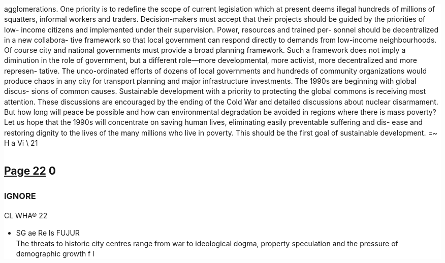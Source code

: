 agglomerations. One priority is to redefine the 
scope of current legislation which at present 
deems illegal hundreds of millions of squatters, 
informal workers and traders. 
Decision-makers must accept that their 
projects should be guided by the priorities of low- 
income citizens and implemented under their 
supervision. Power, resources and trained per- 
sonnel should be decentralized in a new collabora- 
tive framework so that local government can 
respond directly to demands from low-income 
neighbourhoods. Of course city and national 
governments must provide a broad planning 
framework. Such a framework does not imply 
a diminution in the role of government, but a 
different role—more developmental, more 
activist, more decentralized and more represen- 
tative. The unco-ordinated efforts of dozens of 
local governments and hundreds of community 
organizations would produce chaos in any city 
for transport planning and major infrastructure 
investments. 
The 1990s are beginning with global discus- 
sions of common causes. Sustainable development 
with a priority to protecting the global commons 
is receiving most attention. These discussions are 
encouraged by the ending of the Cold War and 
detailed discussions about nuclear disarmament. 
But how long will peace be possible and how can 
environmental degradation be avoided in regions 
where there is mass poverty? Let us hope that the 
1990s will concentrate on saving human lives, 
eliminating easily preventable suffering and dis- 
ease and restoring dignity to the lives of the many 
millions who live in poverty. This should be the 
first goal of sustainable development. =~ H 
a 
Vi \ 
 21

## [Page 22](088998engo.pdf#page=22) 0

### IGNORE

  
CL WHA® 
22 
* SG ae Re ls 
FUJUR   
The threats to 
historic city 
centres range 
from war to 
ideological 
dogma, property 
speculation and 
the pressure of 
demographic 
growth 
f
l
 